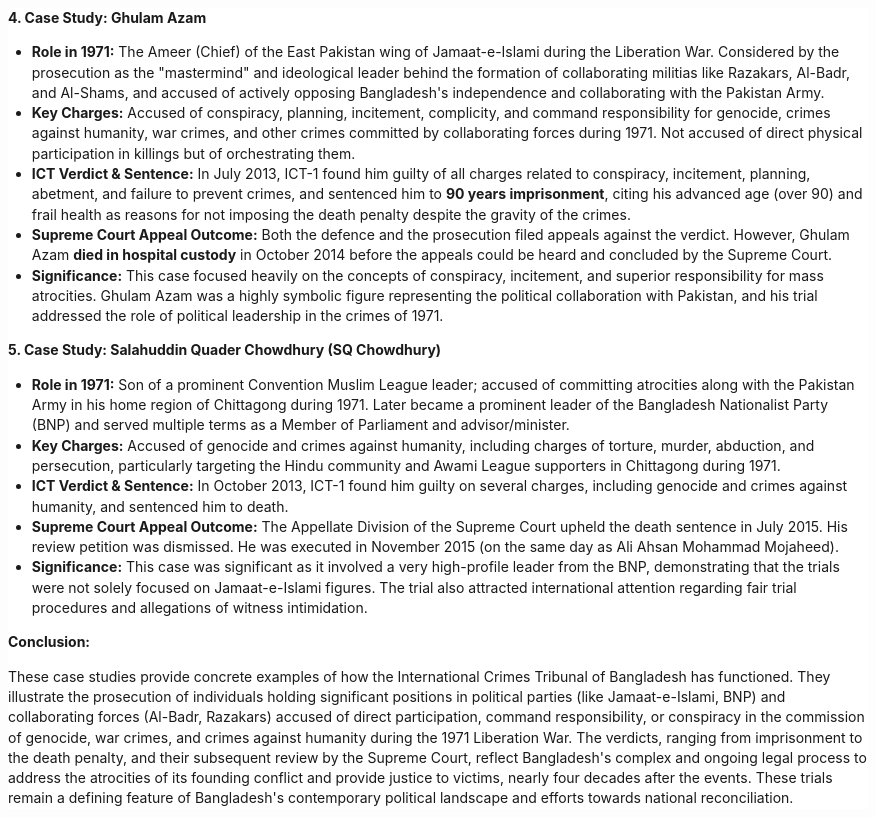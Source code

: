 **4. Case Study: Ghulam Azam**

- **Role in 1971:** The Ameer (Chief) of the East Pakistan wing of Jamaat-e-Islami during the Liberation War. Considered by the prosecution as the "mastermind" and ideological leader behind the formation of collaborating militias like Razakars, Al-Badr, and Al-Shams, and accused of actively opposing Bangladesh's independence and collaborating with the Pakistan Army.
- **Key Charges:** Accused of conspiracy, planning, incitement, complicity, and command responsibility for genocide, crimes against humanity, war crimes, and other crimes committed by collaborating forces during 1971. Not accused of direct physical participation in killings but of orchestrating them.
- **ICT Verdict & Sentence:** In July 2013, ICT-1 found him guilty of all charges related to conspiracy, incitement, planning, abetment, and failure to prevent crimes, and sentenced him to **90 years imprisonment**, citing his advanced age (over 90) and frail health as reasons for not imposing the death penalty despite the gravity of the crimes.
- **Supreme Court Appeal Outcome:** Both the defence and the prosecution filed appeals against the verdict. However, Ghulam Azam **died in hospital custody** in October 2014 before the appeals could be heard and concluded by the Supreme Court.
- **Significance:** This case focused heavily on the concepts of conspiracy, incitement, and superior responsibility for mass atrocities. Ghulam Azam was a highly symbolic figure representing the political collaboration with Pakistan, and his trial addressed the role of political leadership in the crimes of 1971.

**5. Case Study: Salahuddin Quader Chowdhury (SQ Chowdhury)**

- **Role in 1971:** Son of a prominent Convention Muslim League leader; accused of committing atrocities along with the Pakistan Army in his home region of Chittagong during 1971. Later became a prominent leader of the Bangladesh Nationalist Party (BNP) and served multiple terms as a Member of Parliament and advisor/minister.
- **Key Charges:** Accused of genocide and crimes against humanity, including charges of torture, murder, abduction, and persecution, particularly targeting the Hindu community and Awami League supporters in Chittagong during 1971.
- **ICT Verdict & Sentence:** In October 2013, ICT-1 found him guilty on several charges, including genocide and crimes against humanity, and sentenced him to death.
- **Supreme Court Appeal Outcome:** The Appellate Division of the Supreme Court upheld the death sentence in July 2015. His review petition was dismissed. He was executed in November 2015 (on the same day as Ali Ahsan Mohammad Mojaheed).
- **Significance:** This case was significant as it involved a very high-profile leader from the BNP, demonstrating that the trials were not solely focused on Jamaat-e-Islami figures. The trial also attracted international attention regarding fair trial procedures and allegations of witness intimidation.

**Conclusion:**

These case studies provide concrete examples of how the International Crimes Tribunal of Bangladesh has functioned. They illustrate the prosecution of individuals holding significant positions in political parties (like Jamaat-e-Islami, BNP) and collaborating forces (Al-Badr, Razakars) accused of direct participation, command responsibility, or conspiracy in the commission of genocide, war crimes, and crimes against humanity during the 1971 Liberation War. The verdicts, ranging from imprisonment to the death penalty, and their subsequent review by the Supreme Court, reflect Bangladesh's complex and ongoing legal process to address the atrocities of its founding conflict and provide justice to victims, nearly four decades after the events. These trials remain a defining feature of Bangladesh's contemporary political landscape and efforts towards national reconciliation.